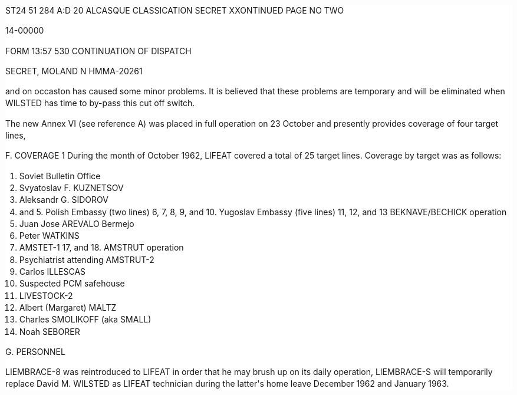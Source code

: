 ST24 51 284 A:D 20
ALCASQUE
CLASSICATION
SECRET
XXONTINUED
PAGE NO
TWO

14-00000

FORM
13:57 530
CONTINUATION OF
DISPATCH

SECRET,
MOLAND N
HMMA-20261

and on occaston has caused some minor problems. It is believed that these
problems are temporary and will be eliminated when WILSTED has time to
by-pass this cut off switch.

The new Annex VI (see reference A) was placed in full operation
on 23 October and presently provides coverage of four target lines,

F. COVERAGE
1
During the month of October 1962, LIFEAT covered a total of 25
target lines. Coverage by target was as follows:

1. Soviet Bulletin Office
2. Svyatoslav F. KUZNETSOV
3. Aleksandr G. SIDOROV
4. and 5. Polish Embassy (two lines)
6, 7, 8, 9, and 10. Yugoslav Embassy (five lines)
11, 12, and 13 BEKNAVE/BECHICK operation
14. Juan Jose AREVALO Bermejo
15. Peter WATKINS
16. AMSTET-1
17, and 18. AMSTRUT operation
19. Psychiatrist attending AMSTRUT-2
20. Carlos ILLESCAS
21. Suspected PCM safehouse
22. LIVESTOCK-2
23. Albert (Margaret) MALTZ
24. Charles SMOLIKOFF (aka SMALL)
25. Noah SEBORER

G. PERSONNEL

LIEMBRACE-8 was reintroduced to LIFEAT in order that he may brush
up on its daily operation, LIEMBRACE-S will temporarily replace David M.
WILSTED as LIFEAT technician during the latter's home leave December 1962
and January 1963.
